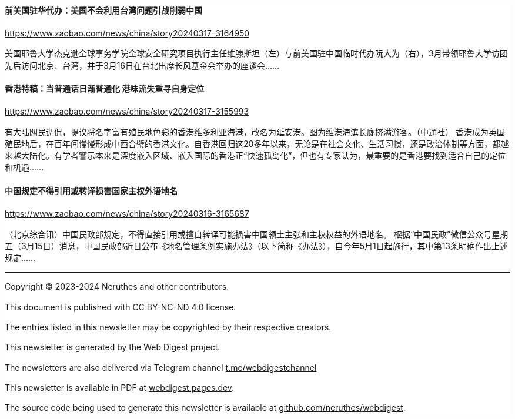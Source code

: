 #### 前美国驻华代办：美国不会利用台湾问题引战削弱中国

<span style="color: blue!80!green"><https://www.zaobao.com/news/china/story20240317-3164950></span>

美国耶鲁大学杰克逊全球事务学院全球安全研究项目执行主任维滕斯坦（左）与前美国驻中国临时代办阮大为（右），3月带领耶鲁大学访团先后访问北京、台湾，并于3月16日在台北出席长风基金会举办的座谈会……

#### 香港特稿：当普通话日渐普通化 港味流失重寻自身定位

<span style="color: blue!80!green"><https://www.zaobao.com/news/china/story20240317-3155993></span>

有大陆网民调侃，提议将名字富有殖民地色彩的香港维多利亚海港，改名为延安港。图为维港海滨长廊挤满游客。（中通社）
香港成为英国殖民地后，在百年间慢慢形成中西合璧的香港文化。自香港回归这20多年以来，无论是在社会文化、生活习惯，还是政治体制等方面，都越来越大陆化。有学者警示本来是深度嵌入区域、嵌入国际的香港正“快速孤岛化”，但也有专家认为，最重要的是香港要找到适合自己的定位和机遇……

#### 中国规定不得引用或转译损害国家主权外语地名

<span style="color: blue!80!green"><https://www.zaobao.com/news/china/story20240316-3165687></span>

（北京综合讯）中国民政部规定，不得直接引用或擅自转译可能损害中国领土主张和主权权益的外语地名。
根据“中国民政”微信公众号星期五（3月15日）消息，中国民政部近日公布《地名管理条例实施办法》（以下简称《办法》），自今年5月1日起施行，其中第13条明确作出上述规定……




-----------------------------------

Copyright © 2023-2024 Neruthes and other contributors.

This document is published with CC BY-NC-ND 4.0 license.

The entries listed in this newsletter may be copyrighted by their respective creators.

This newsletter is generated by the Web Digest project.

The newsletters are also delivered via Telegram channel [t.me/webdigestchannel](https://t.me/webdigestchannel)

This newsletter is available in PDF at [webdigest.pages.dev](https://webdigest.pages.dev/).

The source code being used to generate this newsletter is available at [github.com/neruthes/webdigest](https://github.com/neruthes/webdigest).


